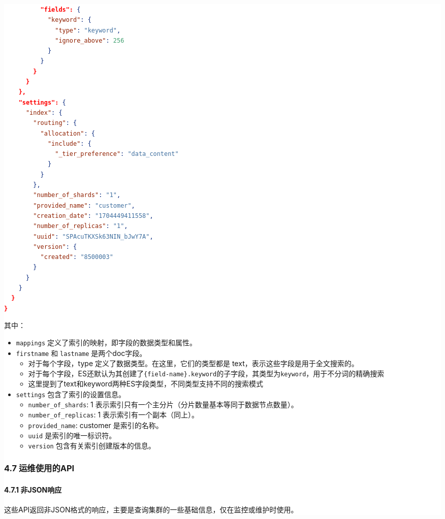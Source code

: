 ```json
          "fields": {
            "keyword": {
              "type": "keyword",
              "ignore_above": 256
            }
          }
        }
      }
    },
    "settings": {
      "index": {
        "routing": {
          "allocation": {
            "include": {
              "_tier_preference": "data_content"
            }
          }
        },
        "number_of_shards": "1",
        "provided_name": "customer",
        "creation_date": "1704449411558",
        "number_of_replicas": "1",
        "uuid": "SPAcuTKXSk63NIN_bJwY7A",
        "version": {
          "created": "8500003"
        }
      }
    }
  }
}
```

其中：

- `mappings` 定义了索引的映射，即字段的数据类型和属性。
- `firstname` 和 `lastname` 是两个doc字段。
    - 对于每个字段，type 定义了数据类型。在这里，它们的类型都是 text，表示这些字段是用于全文搜索的。
    - 对于每个字段，ES还默认为其创建了`{field-name}.keyword`的子字段，其类型为`keyword`，用于不分词的精确搜索
    - 这里提到了text和keyword两种ES字段类型，不同类型支持不同的搜索模式
- `settings` 包含了索引的设置信息。
    - `number_of_shards`: 1 表示索引只有一个主分片（分片数量基本等同于数据节点数量）。
    - `number_of_replicas`: 1 表示索引有一个副本（同上）。
    - `provided_name`: customer 是索引的名称。
    - `uuid` 是索引的唯一标识符。
    - `version` 包含有关索引创建版本的信息。

### 4.7 运维使用的API

#### 4.7.1 非JSON响应

这些API返回非JSON格式的响应，主要是查询集群的一些基础信息，仅在监控或维护时使用。
